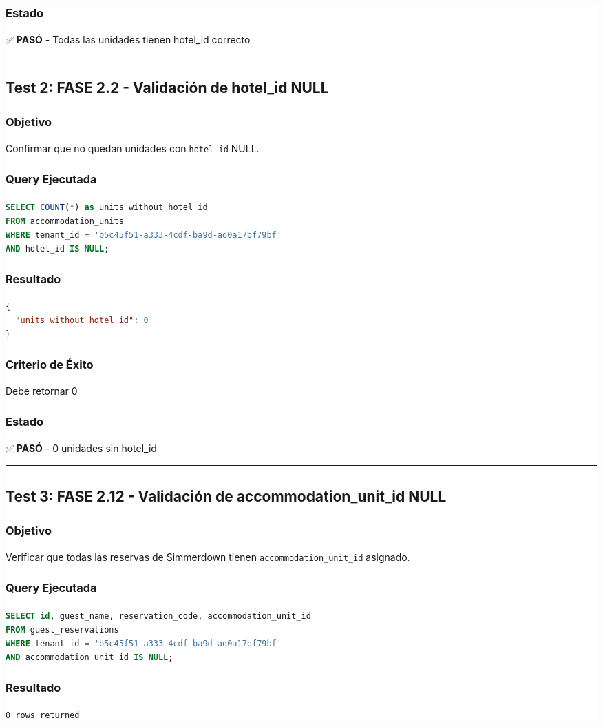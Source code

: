 ### Estado
✅ **PASÓ** - Todas las unidades tienen hotel_id correcto

---

## Test 2: FASE 2.2 - Validación de hotel_id NULL

### Objetivo
Confirmar que no quedan unidades con `hotel_id` NULL.

### Query Ejecutada
```sql
SELECT COUNT(*) as units_without_hotel_id
FROM accommodation_units
WHERE tenant_id = 'b5c45f51-a333-4cdf-ba9d-ad0a17bf79bf'
AND hotel_id IS NULL;
```

### Resultado
```json
{
  "units_without_hotel_id": 0
}
```

### Criterio de Éxito
Debe retornar 0

### Estado
✅ **PASÓ** - 0 unidades sin hotel_id

---

## Test 3: FASE 2.12 - Validación de accommodation_unit_id NULL

### Objetivo
Verificar que todas las reservas de Simmerdown tienen `accommodation_unit_id` asignado.

### Query Ejecutada
```sql
SELECT id, guest_name, reservation_code, accommodation_unit_id
FROM guest_reservations
WHERE tenant_id = 'b5c45f51-a333-4cdf-ba9d-ad0a17bf79bf'
AND accommodation_unit_id IS NULL;
```

### Resultado
```
0 rows returned
```
